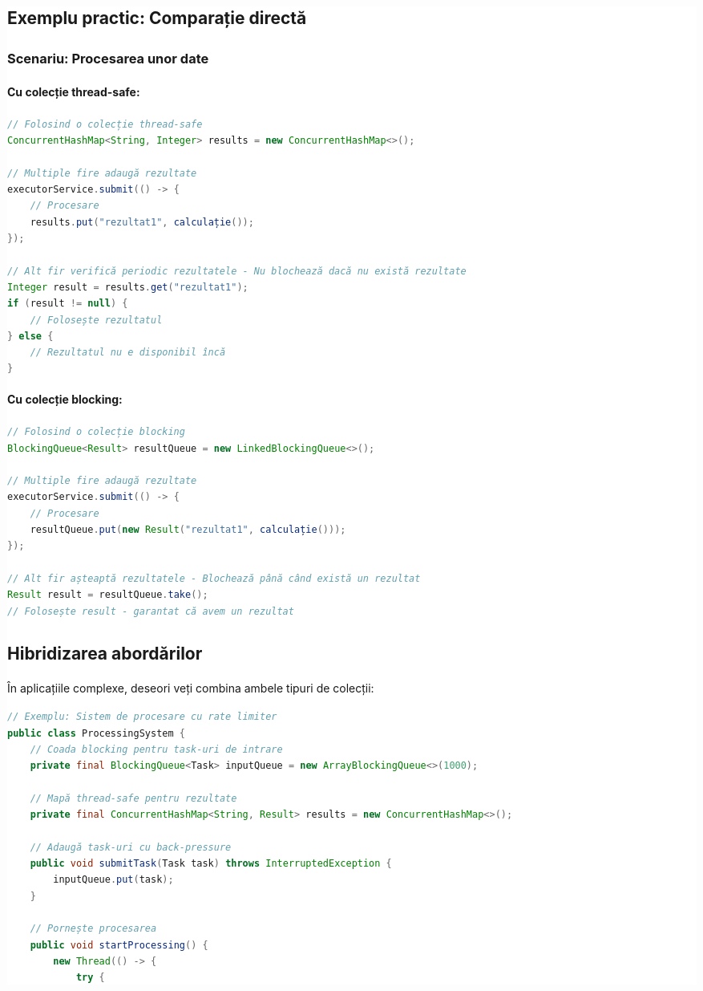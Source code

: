 
## Exemplu practic: Comparație directă

### Scenariu: Procesarea unor date

#### Cu colecție thread-safe:

```java
// Folosind o colecție thread-safe
ConcurrentHashMap<String, Integer> results = new ConcurrentHashMap<>();

// Multiple fire adaugă rezultate
executorService.submit(() -> {
    // Procesare
    results.put("rezultat1", calculație());
});

// Alt fir verifică periodic rezultatele - Nu blochează dacă nu există rezultate
Integer result = results.get("rezultat1");
if (result != null) {
    // Folosește rezultatul
} else {
    // Rezultatul nu e disponibil încă
}
```

#### Cu colecție blocking:

```java
// Folosind o colecție blocking
BlockingQueue<Result> resultQueue = new LinkedBlockingQueue<>();

// Multiple fire adaugă rezultate
executorService.submit(() -> {
    // Procesare
    resultQueue.put(new Result("rezultat1", calculație()));
});

// Alt fir așteaptă rezultatele - Blochează până când există un rezultat
Result result = resultQueue.take();
// Folosește result - garantat că avem un rezultat
```

## Hibridizarea abordărilor

În aplicațiile complexe, deseori veți combina ambele tipuri de colecții:

```java
// Exemplu: Sistem de procesare cu rate limiter
public class ProcessingSystem {
    // Coada blocking pentru task-uri de intrare
    private final BlockingQueue<Task> inputQueue = new ArrayBlockingQueue<>(1000);
    
    // Mapă thread-safe pentru rezultate
    private final ConcurrentHashMap<String, Result> results = new ConcurrentHashMap<>();
    
    // Adaugă task-uri cu back-pressure
    public void submitTask(Task task) throws InterruptedException {
        inputQueue.put(task);
    }
    
    // Pornește procesarea
    public void startProcessing() {
        new Thread(() -> {
            try {
```